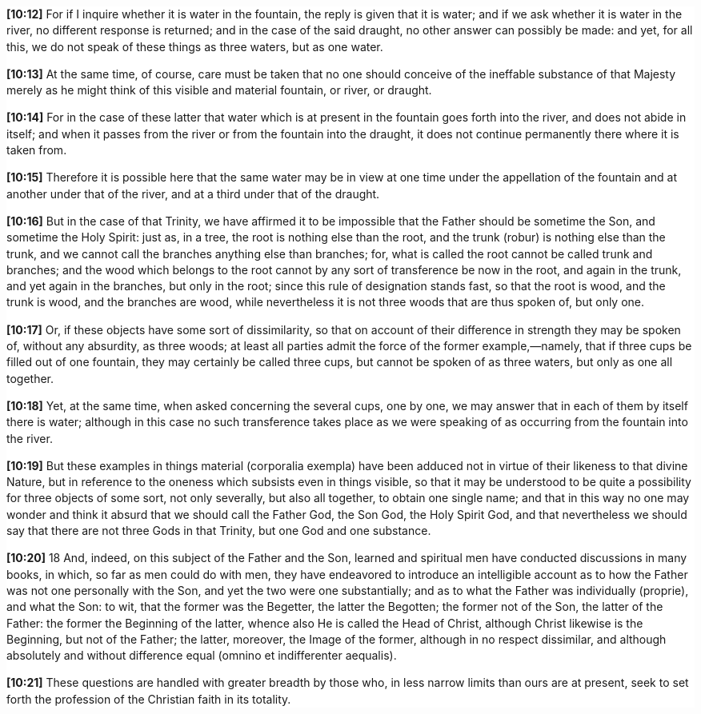 **[10:12]** For if I inquire whether it is water in the fountain, the reply is given that it is water; and if we ask whether it is water in the river, no different response is returned; and in the case of the said draught, no other answer can possibly be made: and yet, for all this, we do not speak of these things as three waters, but as one water.

**[10:13]** At the same time, of course, care must be taken that no one should conceive of the ineffable substance of that Majesty merely as he might think of this visible and material fountain, or river, or draught.

**[10:14]** For in the case of these latter that water which is at present in the fountain goes forth into the river, and does not abide in itself; and when it passes from the river or from the fountain into the draught, it does not continue permanently there where it is taken from.

**[10:15]** Therefore it is possible here that the same water may be in view at one time under the appellation of the fountain and at another under that of the river, and at a third under that of the draught.

**[10:16]** But in the case of that Trinity, we have affirmed it to be impossible that the Father should be sometime the Son, and sometime the Holy Spirit: just as, in a tree, the root is nothing else than the root, and the trunk (robur) is nothing else than the trunk, and we cannot call the branches anything else than branches; for, what is called the root cannot be called trunk and branches; and the wood which belongs to the root cannot by any sort of transference be now in the root, and again in the trunk, and yet again in the branches, but only in the root; since this rule of designation stands fast, so that the root is wood, and the trunk is wood, and the branches are wood, while nevertheless it is not three woods that are thus spoken of, but only one.

**[10:17]** Or, if these objects have some sort of dissimilarity, so that on account of their difference in strength they may be spoken of, without any absurdity, as three woods; at least all parties admit the force of the former example,—namely, that if three cups be filled out of one fountain, they may certainly be called three cups, but cannot be spoken of as three waters, but only as one all together.

**[10:18]** Yet, at the same time, when asked concerning the several cups, one by one, we may answer that in each of them by itself there is water; although in this case no such transference takes place as we were speaking of as occurring from the fountain into the river.

**[10:19]** But these examples in things material (corporalia exempla) have been adduced not in virtue of their likeness to that divine Nature, but in reference to the oneness which subsists even in things visible, so that it may be understood to be quite a possibility for three objects of some sort, not only severally, but also all together, to obtain one single name; and that in this way no one may wonder and think it absurd that we should call the Father God, the Son God, the Holy Spirit God, and that nevertheless we should say that there are not three Gods in that Trinity, but one God and one substance.

**[10:20]** 18  And, indeed, on this subject of the Father and the Son, learned and spiritual men have conducted discussions in many books, in which, so far as men could do with men, they have endeavored to introduce an intelligible account as to how the Father was not one personally with the Son, and yet the two were one substantially; and as to what the Father was individually (proprie), and what the Son: to wit, that the former was the Begetter, the latter the Begotten; the former not of the Son, the latter of the Father: the former the Beginning of the latter, whence also He is called the Head of Christ, although Christ likewise is the Beginning, but not of the Father; the latter, moreover, the Image of the former, although in no respect dissimilar, and although absolutely and without difference equal (omnino et indifferenter aequalis).

**[10:21]** These questions are handled with greater breadth by those who, in less narrow limits than ours are at present, seek to set forth the profession of the Christian faith in its totality.

